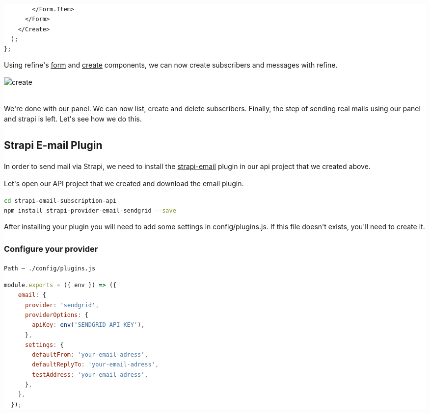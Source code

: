 ```tsx title="/src/pages/mail/create.tsx"
        </Form.Item>
      </Form>
    </Create>
  );
};
```

Using refine's [form](https://refine.dev/docs/api-references/hooks/form/useForm) and [create](https://refine.dev/docs/ui-frameworks/antd/components/basic-views/create/) components, we can now create subscribers and messages with refine.


<div class="img-container">
    <div class="window">
        <div class="control red"></div>
        <div class="control orange"></div>
        <div class="control green"></div>
    </div>
    <img src={create} alt="create" />
</div>
<br />
  

We're done with our panel. We can now list, create and delete subscribers. Finally, the step of sending real mails using our panel and strapi is left. Let's see how we do this.


## Strapi E-mail Plugin

In order to send mail via Strapi, we need to install the [strapi-email](https://strapi.io/documentation/developer-docs/latest/development/plugins/email.html#programmatic-usage) plugin in our api project that we created above.

Let's open our API project that we created and download the email plugin.

```bash
cd strapi-email-subscription-api
npm install strapi-provider-email-sendgrid --save
```

After installing your plugin you will need to add some settings in config/plugins.js. If this file doesn't exists, you'll need to create it. 

### Configure your provider

`Path — ./config/plugins.js`

```jsx
module.exports = ({ env }) => ({
    email: {
      provider: 'sendgrid',
      providerOptions: {
        apiKey: env('SENDGRID_API_KEY'),
      },
      settings: {
        defaultFrom: 'your-email-adress',
        defaultReplyTo: 'your-email-adress',
        testAddress: 'your-email-adress',
      },
    },
  });
```
